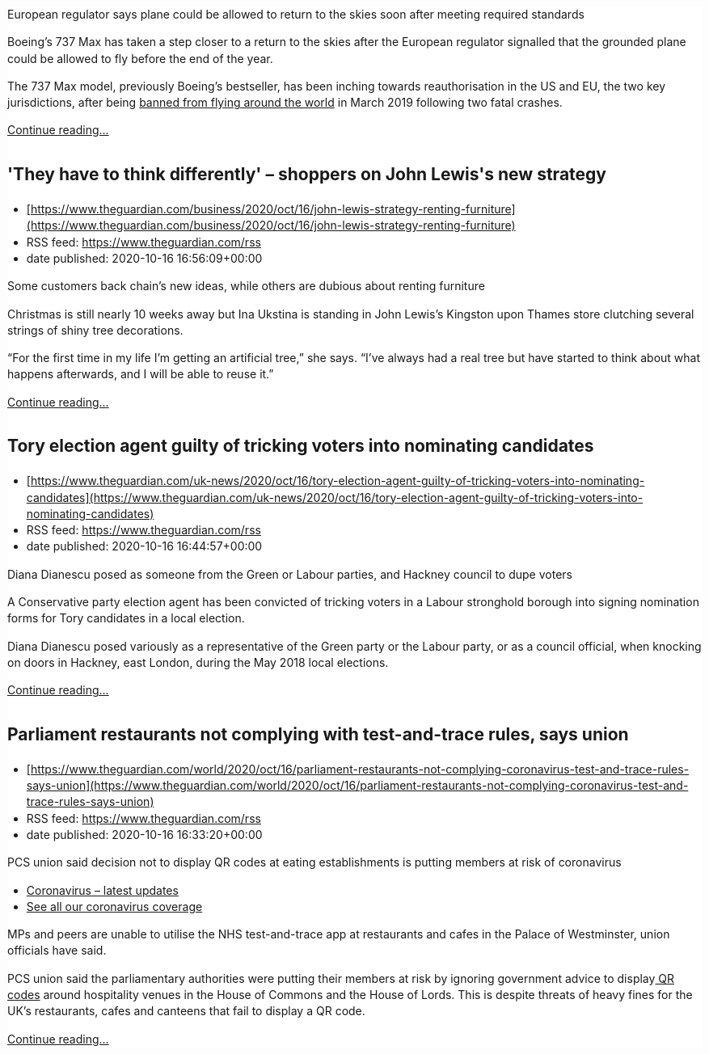 <p>European regulator says plane could be allowed to return to the skies soon after meeting required standards</p><p>Boeing’s 737 Max has taken a step closer to a return to the skies after the European regulator signalled that the grounded plane could be allowed to fly before the end of the year.</p><p>The 737 Max model, previously Boeing’s bestseller, has been inching towards reauthorisation in the US and EU, the two key jurisdictions, after being <a href="https://www.theguardian.com/world/2019/mar/13/ethiopian-airlines-crash-canada-grounds-737-max-us-stands-alone">banned from flying around the world</a> in March 2019 following two fatal crashes.</p> <a href="https://www.theguardian.com/business/2020/oct/16/boeing-737-max-readies-for-takeoff-after-eu-signals-safety-approval-is-imminent">Continue reading...</a>

## 'They have to think differently' – shoppers on John Lewis's new strategy
 - [https://www.theguardian.com/business/2020/oct/16/john-lewis-strategy-renting-furniture](https://www.theguardian.com/business/2020/oct/16/john-lewis-strategy-renting-furniture)
 - RSS feed: https://www.theguardian.com/rss
 - date published: 2020-10-16 16:56:09+00:00

<p>Some customers back chain’s new ideas, while others are dubious about renting furniture</p><p>Christmas is still nearly 10 weeks away but Ina Ukstina is standing in John Lewis’s Kingston upon Thames store clutching several strings of shiny tree decorations.</p><p>“For the first time in my life I’m getting an artificial tree,” she says. “I’ve always had a real tree but have started to think about what happens afterwards, and I will be able to reuse it.”</p> <a href="https://www.theguardian.com/business/2020/oct/16/john-lewis-strategy-renting-furniture">Continue reading...</a>

## Tory election agent guilty of tricking voters into nominating candidates
 - [https://www.theguardian.com/uk-news/2020/oct/16/tory-election-agent-guilty-of-tricking-voters-into-nominating-candidates](https://www.theguardian.com/uk-news/2020/oct/16/tory-election-agent-guilty-of-tricking-voters-into-nominating-candidates)
 - RSS feed: https://www.theguardian.com/rss
 - date published: 2020-10-16 16:44:57+00:00

<p>Diana Dianescu posed as someone from the Green or Labour parties, and Hackney council to dupe voters</p><p>A Conservative party election agent has been convicted of tricking voters in a Labour stronghold borough into signing nomination forms for Tory candidates in a local election.</p><p>Diana Dianescu posed variously as a representative of the Green party or the Labour party, or as a council official, when knocking on doors in Hackney, east London, during the May 2018 local elections.</p> <a href="https://www.theguardian.com/uk-news/2020/oct/16/tory-election-agent-guilty-of-tricking-voters-into-nominating-candidates">Continue reading...</a>

## Parliament restaurants not complying with test-and-trace rules, says union
 - [https://www.theguardian.com/world/2020/oct/16/parliament-restaurants-not-complying-coronavirus-test-and-trace-rules-says-union](https://www.theguardian.com/world/2020/oct/16/parliament-restaurants-not-complying-coronavirus-test-and-trace-rules-says-union)
 - RSS feed: https://www.theguardian.com/rss
 - date published: 2020-10-16 16:33:20+00:00

<p>PCS union said decision not to display QR codes at eating establishments is putting members at risk of coronavirus</p><ul><li><a href="https://www.theguardian.com/world/series/coronavirus-live/latest">Coronavirus – latest updates</a></li><li><a href="https://www.theguardian.com/world/coronavirus-outbreak">See all our coronavirus coverage</a></li></ul><p>MPs and peers are unable to utilise the NHS test-and-trace app at restaurants and cafes in the Palace of Westminster, union officials have said.</p><p>PCS union said the parliamentary authorities were putting their members at risk by ignoring government advice to display<a href="https://www.theguardian.com/technology/2020/sep/24/arrival-of-nhs-contact-tracing-app-heralds-return-of-qr-codes"> QR codes</a> around hospitality venues in the House of Commons and the House of Lords. This is despite threats of heavy fines for the UK’s restaurants, cafes and canteens that fail to display a QR code.</p> <a href="https://www.theguardian.com/world/2020/oct/16/parliament-restaurants-not-complying-coronavirus-test-and-trace-rules-says-union">Continue reading...</a>
